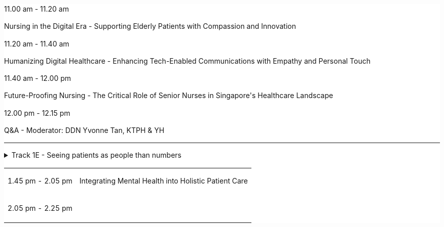 </colgroup>
<tbody>
<tr>
<td rowspan="1" colspan="1">
<p>11.00 am - 11.20 am</p>
</td>
<td rowspan="1" colspan="1">
<p>Nursing in the Digital Era - Supporting Elderly Patients with Compassion
and Innovation</p>
</td>
</tr>
<tr>
<td rowspan="1" colspan="1">
<p>11.20 am - 11.40 am</p>
</td>
<td rowspan="1" colspan="1">
<p>Humanizing Digital Healthcare - Enhancing Tech-Enabled Communications
with Empathy and Personal Touch</p>
</td>
</tr>
<tr>
<td rowspan="1" colspan="1">
<p>11.40 am - 12.00 pm</p>
</td>
<td rowspan="1" colspan="1">
<p>Future-Proofing Nursing - The Critical Role of Senior Nurses in Singapore's
Healthcare Landscape</p>
</td>
</tr>
<tr>
<td rowspan="1" colspan="1">
<p>12.00 pm - 12.15 pm</p>
</td>
<td rowspan="1" colspan="1">
<p>Q&amp;A - Moderator: DDN Yvonne Tan, KTPH &amp; YH</p>
</td>
</tr>
</tbody>
</table>
<hr>
<p></p>
<div data-type="detailGroup" class="isomer-accordion isomer-accordion-white">
<details class="isomer-details"><summary>Track 1E - Seeing patients as people than numbers</summary></details>
</div>
<table style="minWidth: 50px">
<colgroup>
<col>
<col>
</colgroup>
<tbody>
<tr>
<td rowspan="1" colspan="1">
<p>1.45 pm - 2.05 pm</p>
</td>
<td rowspan="1" colspan="1">
<p>Integrating Mental Health into Holistic Patient Care</p>
</td>
</tr>
<tr>
<td rowspan="1" colspan="1">
<p>2.05 pm - 2.25 pm</p>
</td>
<td rowspan="1" colspan="1">